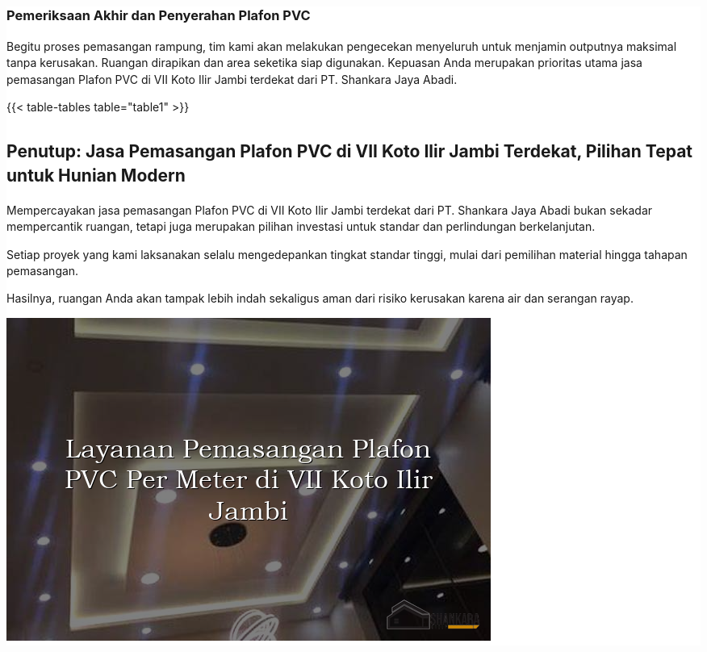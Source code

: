 ### Pemeriksaan Akhir dan Penyerahan Plafon PVC

Begitu proses pemasangan rampung, tim kami akan melakukan pengecekan menyeluruh untuk menjamin outputnya maksimal tanpa kerusakan. Ruangan dirapikan dan area seketika siap digunakan. Kepuasan Anda merupakan prioritas utama jasa pemasangan Plafon PVC di VII Koto Ilir Jambi terdekat dari PT. Shankara Jaya Abadi.

{{< table-tables table="table1" >}}

## Penutup: Jasa Pemasangan Plafon PVC di VII Koto Ilir Jambi Terdekat, Pilihan Tepat untuk Hunian Modern

Mempercayakan jasa pemasangan Plafon PVC di VII Koto Ilir Jambi terdekat dari PT. Shankara Jaya Abadi bukan sekadar mempercantik ruangan, tetapi juga merupakan pilihan investasi untuk standar dan perlindungan berkelanjutan.

Setiap proyek yang kami laksanakan selalu mengedepankan tingkat standar tinggi, mulai dari pemilihan material hingga tahapan pemasangan.

Hasilnya, ruangan Anda akan tampak lebih indah sekaligus aman dari risiko kerusakan karena air dan serangan rayap.

![Layanan Pemasangan Plafon PVC Per Meter di VII Koto Ilir Jambi](/images/Jasa-Pasang/Layanan-Pemasangan-Plafon-PVC-Per-Meter-di-VII-Koto-Ilir-Jambi.png)
